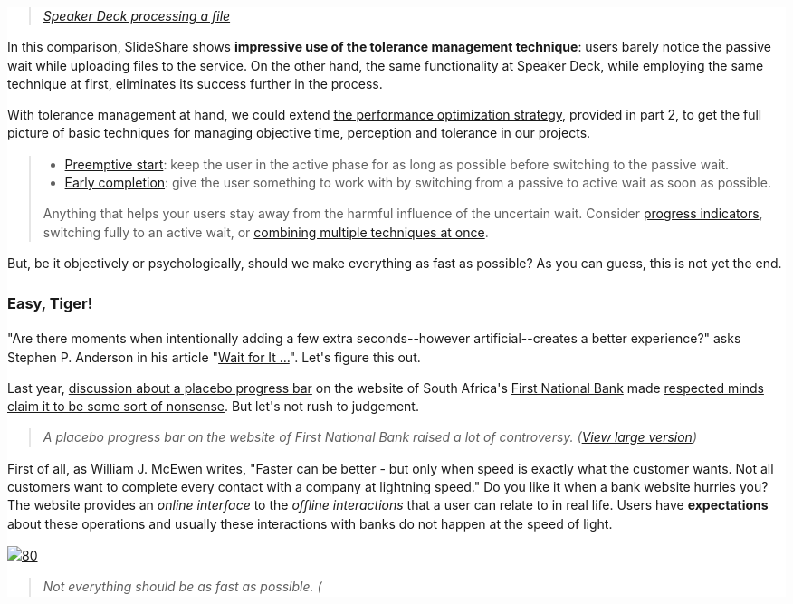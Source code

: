 > _[Speaker Deck processing a file](https://media-mediatemple.netdna-ssl.com/wp-content/uploads/2015/11/speakerdeck-opt.png)_

In this comparison, SlideShare shows **impressive use of the tolerance management technique**: users barely notice the passive wait while uploading files to the service. On the other hand, the same functionality at Speaker Deck, while employing the same technique at first, eliminates its success further in the process.

With tolerance management at hand, we could extend [the performance optimization strategy](http://www.smashingmagazine.com/2015/11/why-performance-matters-part-2-perception-management/#conclusion-for-now), provided in part 2, to get the full picture of basic techniques for managing objective time, perception and tolerance in our projects.

  


>   * [Preemptive start](http://www.smashingmagazine.com/2015/11/why-performance-matters-part-2-perception-management/#preemptive-start): keep the user in the active phase for as long as possible before switching to the passive wait.
>   * [Early completion](http://www.smashingmagazine.com/2015/11/why-performance-matters-part-2-perception-management/#early-completion): give the user something to work with by switching from a passive to active wait as soon as possible.
> 
> Anything that helps your users stay away from the harmful influence of the uncertain wait. Consider [progress indicators](http://www.smashingmagazine.com/2015/12/performance-matters-part-3-tolerance-management/), switching fully to an active wait, or [combining multiple techniques at once](http://www.smashingmagazine.com/2015/12/performance-matters-part-3-tolerance-management/).

But, be it objectively or psychologically, should we make everything as fast as possible? As you can guess, this is not yet the end.

### Easy, Tiger!

"Are there moments when intentionally adding a few extra seconds--however artificial--creates a better experience?" asks Stephen P. Anderson in his article "[Wait for It …](http://uxmas.com/2013/wait-for-it)". Let's figure this out.

Last year, [discussion about a placebo progress bar](https://www.youtube.com/watch?feature=youtu.be&v=gpBWwl-Ngak&app=desktop) on the website of South Africa's [First National Bank](https://www.fnb.co.za/) made [respected minds claim it to be some sort of nonsense](https://twitter.com/brad_frost/status/505183790621536257). But let's not rush to judgement.

> _A placebo progress bar on the website of First National Bank raised a lot of controversy. ([View large version](https://media-mediatemple.netdna-ssl.com/wp-content/uploads/2015/11/placebo-opt.png))_

First of all, as [William J. McEwen writes](http://www.amazon.com/Married-Brand-Consumers-Bond-Brands/dp/1595620052/), "Faster can be better - but only when speed is exactly what the customer wants. Not all customers want to complete every contact with a company at lightning speed." Do you like it when a bank website hurries you? The website provides an _online interface_ to the _offline interactions_ that a user can relate to in real life. Users have **expectations** about these operations and usually these interactions with banks do not happen at the speed of light.

![](https://media-mediatemple.netdna-ssl.com/wp-content/uploads/2015/11/not-so-fast-500px-opt.png)[80](http://www.smashingmagazine.com/2015/12/performance-matters-part-3-tolerance-management/)

> _Not everything should be as fast as possible. (_
